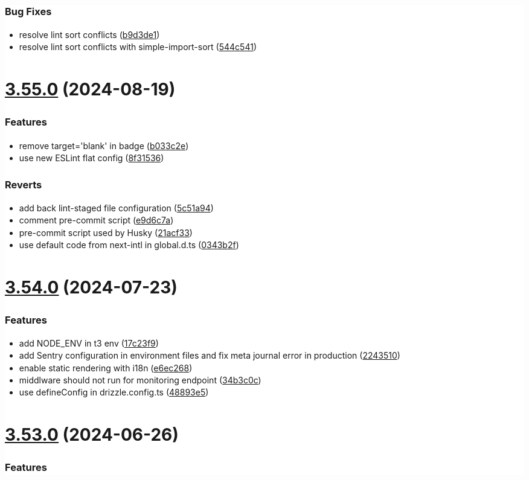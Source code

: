 ### Bug Fixes

- resolve lint sort conflicts ([b9d3de1](https://github.com/ixartz/Next-js-Boilerplate/commit/b9d3de1212b6b77cd61277edce354c290fc3fd86))
- resolve lint sort conflicts with simple-import-sort ([544c541](https://github.com/ixartz/Next-js-Boilerplate/commit/544c54197ee74930c01b0d28cfd250c6bc384080))

# [3.55.0](https://github.com/ixartz/Next-js-Boilerplate/compare/v3.54.0...v3.55.0) (2024-08-19)

### Features

- remove target='blank' in badge ([b033c2e](https://github.com/ixartz/Next-js-Boilerplate/commit/b033c2e1f4ebdff7914ea81830e1c54b5b1a3d96))
- use new ESLint flat config ([8f31536](https://github.com/ixartz/Next-js-Boilerplate/commit/8f31536f29ce6599fb9ccbfae8dc176080a9215d))

### Reverts

- add back lint-staged file configuration ([5c51a94](https://github.com/ixartz/Next-js-Boilerplate/commit/5c51a94147c325ec2a10ea1c7a8f2060397ec32b))
- comment pre-commit script ([e9d6c7a](https://github.com/ixartz/Next-js-Boilerplate/commit/e9d6c7a34c1dad2b1fb706c300646f098b6437b1))
- pre-commit script used by Husky ([21acf33](https://github.com/ixartz/Next-js-Boilerplate/commit/21acf33b96dab666587688ea1dfb08c7f5f1ddf4))
- use default code from next-intl in global.d.ts ([0343b2f](https://github.com/ixartz/Next-js-Boilerplate/commit/0343b2f043480716866350b221a7e986759e6dc6))

# [3.54.0](https://github.com/ixartz/Next-js-Boilerplate/compare/v3.53.0...v3.54.0) (2024-07-23)

### Features

- add NODE_ENV in t3 env ([17c23f9](https://github.com/ixartz/Next-js-Boilerplate/commit/17c23f9bea037da9ab2ae93b9ecc883a919d9723))
- add Sentry configuration in environment files and fix meta journal error in production ([2243510](https://github.com/ixartz/Next-js-Boilerplate/commit/2243510438d8b4e0670a309605852c817a6d8492))
- enable static rendering with i18n ([e6ec268](https://github.com/ixartz/Next-js-Boilerplate/commit/e6ec2682de7d8a5f1b92be67f1fa1499f800f624))
- middlware should not run for monitoring endpoint ([34b3c0c](https://github.com/ixartz/Next-js-Boilerplate/commit/34b3c0cb2cd732f937755e950197f03c765bdd15))
- use defineConfig in drizzle.config.ts ([48893e5](https://github.com/ixartz/Next-js-Boilerplate/commit/48893e535bb4889dd83c97aa809a6081b1e9afbd))

# [3.53.0](https://github.com/ixartz/Next-js-Boilerplate/compare/v3.52.0...v3.53.0) (2024-06-26)

### Features
